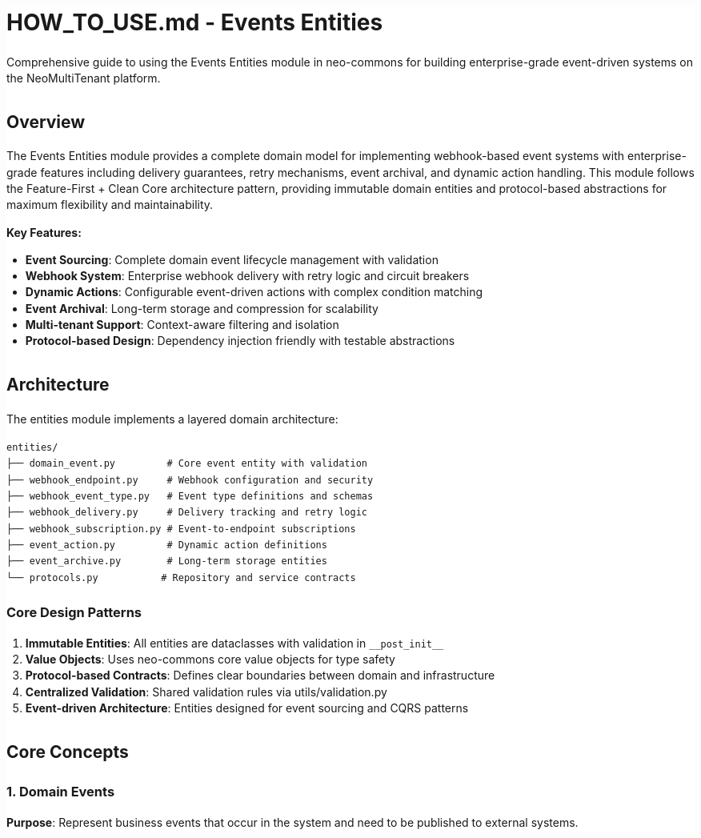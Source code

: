 # HOW_TO_USE.md - Events Entities

Comprehensive guide to using the Events Entities module in neo-commons for building enterprise-grade event-driven systems on the NeoMultiTenant platform.

## Overview

The Events Entities module provides a complete domain model for implementing webhook-based event systems with enterprise-grade features including delivery guarantees, retry mechanisms, event archival, and dynamic action handling. This module follows the Feature-First + Clean Core architecture pattern, providing immutable domain entities and protocol-based abstractions for maximum flexibility and maintainability.

**Key Features:**
- **Event Sourcing**: Complete domain event lifecycle management with validation
- **Webhook System**: Enterprise webhook delivery with retry logic and circuit breakers
- **Dynamic Actions**: Configurable event-driven actions with complex condition matching
- **Event Archival**: Long-term storage and compression for scalability
- **Multi-tenant Support**: Context-aware filtering and isolation
- **Protocol-based Design**: Dependency injection friendly with testable abstractions

## Architecture

The entities module implements a layered domain architecture:

```
entities/
├── domain_event.py         # Core event entity with validation
├── webhook_endpoint.py     # Webhook configuration and security
├── webhook_event_type.py   # Event type definitions and schemas
├── webhook_delivery.py     # Delivery tracking and retry logic
├── webhook_subscription.py # Event-to-endpoint subscriptions
├── event_action.py         # Dynamic action definitions
├── event_archive.py        # Long-term storage entities
└── protocols.py           # Repository and service contracts
```

### Core Design Patterns

1. **Immutable Entities**: All entities are dataclasses with validation in `__post_init__`
2. **Value Objects**: Uses neo-commons core value objects for type safety
3. **Protocol-based Contracts**: Defines clear boundaries between domain and infrastructure
4. **Centralized Validation**: Shared validation rules via utils/validation.py
5. **Event-driven Architecture**: Entities designed for event sourcing and CQRS patterns

## Core Concepts

### 1. Domain Events
**Purpose**: Represent business events that occur in the system and need to be published to external systems.
